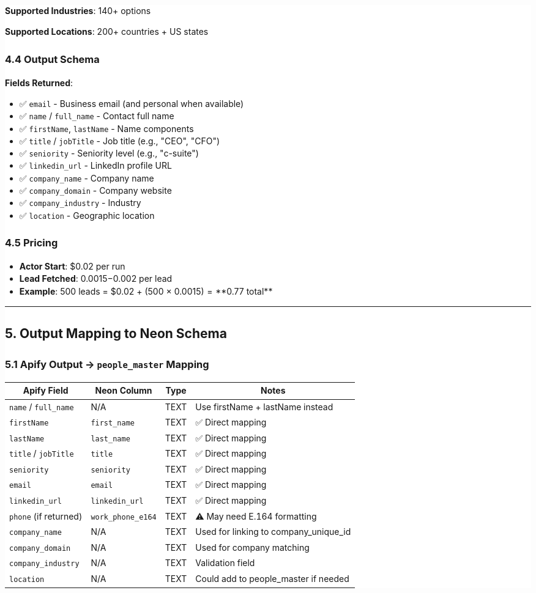 **Supported Industries**: 140+ options

**Supported Locations**: 200+ countries + US states

### 4.4 Output Schema

**Fields Returned**:
- ✅ `email` - Business email (and personal when available)
- ✅ `name` / `full_name` - Contact full name
- ✅ `firstName`, `lastName` - Name components
- ✅ `title` / `jobTitle` - Job title (e.g., "CEO", "CFO")
- ✅ `seniority` - Seniority level (e.g., "c-suite")
- ✅ `linkedin_url` - LinkedIn profile URL
- ✅ `company_name` - Company name
- ✅ `company_domain` - Company website
- ✅ `company_industry` - Industry
- ✅ `location` - Geographic location

### 4.5 Pricing

- **Actor Start**: $0.02 per run
- **Lead Fetched**: $0.0015-$0.002 per lead
- **Example**: 500 leads = $0.02 + (500 × $0.0015) = **$0.77 total**

---

## 5. Output Mapping to Neon Schema

### 5.1 Apify Output → `people_master` Mapping

| Apify Field | Neon Column | Type | Notes |
|-------------|-------------|------|-------|
| `name` / `full_name` | N/A | TEXT | Use firstName + lastName instead |
| `firstName` | `first_name` | TEXT | ✅ Direct mapping |
| `lastName` | `last_name` | TEXT | ✅ Direct mapping |
| `title` / `jobTitle` | `title` | TEXT | ✅ Direct mapping |
| `seniority` | `seniority` | TEXT | ✅ Direct mapping |
| `email` | `email` | TEXT | ✅ Direct mapping |
| `linkedin_url` | `linkedin_url` | TEXT | ✅ Direct mapping |
| `phone` (if returned) | `work_phone_e164` | TEXT | ⚠️ May need E.164 formatting |
| `company_name` | N/A | TEXT | Used for linking to company_unique_id |
| `company_domain` | N/A | TEXT | Used for company matching |
| `company_industry` | N/A | TEXT | Validation field |
| `location` | N/A | TEXT | Could add to people_master if needed |
